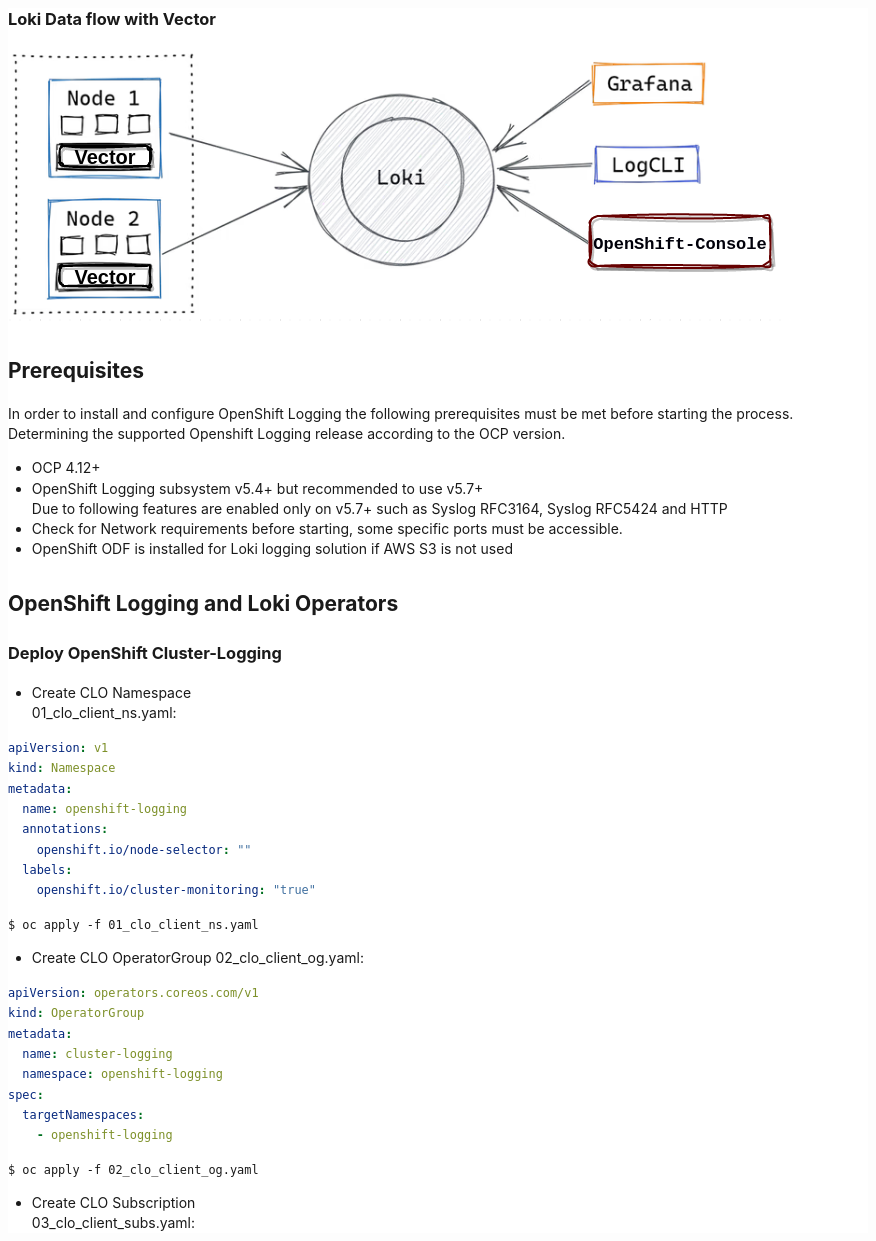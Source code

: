 ### Loki Data flow with Vector
![Loki Dataflow With Vector](img/loki-dataflow.png)

## Prerequisites
In order to install and configure OpenShift Logging the following prerequisites must be met before starting the process.
Determining the supported Openshift Logging release according to the OCP version.

- OCP 4.12+
- OpenShift Logging subsystem v5.4+ but recommended to use v5.7+  
  Due to following features are enabled only on v5.7+ such as Syslog RFC3164, Syslog RFC5424 and HTTP  
- Check for Network requirements before starting, some specific ports must be accessible.
- OpenShift ODF is installed for Loki logging solution if AWS S3 is not used

## OpenShift Logging and Loki Operators
### Deploy OpenShift Cluster-Logging
- Create CLO Namespace  
01_clo_client_ns.yaml:
```yaml
apiVersion: v1
kind: Namespace
metadata:
  name: openshift-logging 
  annotations:
    openshift.io/node-selector: ""
  labels:
    openshift.io/cluster-monitoring: "true"
```
```shellSession
$ oc apply -f 01_clo_client_ns.yaml
```
- Create CLO OperatorGroup 
02_clo_client_og.yaml:
```yaml
apiVersion: operators.coreos.com/v1
kind: OperatorGroup
metadata:
  name: cluster-logging
  namespace: openshift-logging
spec:
  targetNamespaces:
    - openshift-logging
```
```shellSession
$ oc apply -f 02_clo_client_og.yaml
```
- Create CLO Subscription   
03_clo_client_subs.yaml:
```yaml
```